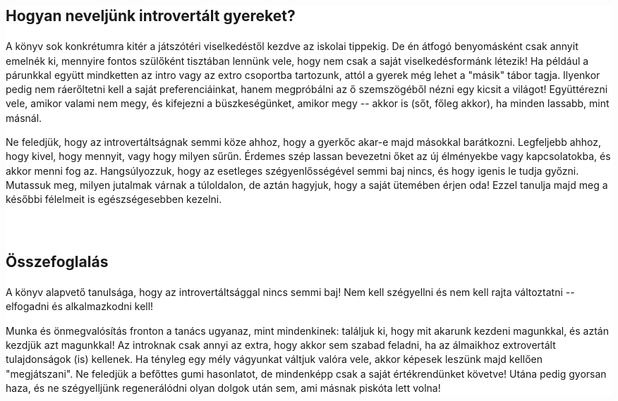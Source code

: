 








## <a name="7"></a>Hogyan neveljünk introvertált gyereket?

A könyv sok konkrétumra kitér a játszótéri viselkedéstől kezdve az iskolai tippekig.
De én átfogó benyomásként csak annyit emelnék ki, mennyire fontos szülőként tisztában lennünk vele, hogy nem csak a saját viselkedésformánk létezik!
Ha például a párunkkal együtt mindketten az intro vagy az extro csoportba tartozunk, attól a gyerek még lehet a "másik" tábor tagja.
Ilyenkor pedig nem ráerőltetni kell a saját preferenciáinkat, hanem megpróbálni az ő szemszögéből nézni egy kicsit a világot!
Együttérezni vele, amikor valami nem megy, és kifejezni a büszkeségünket, amikor megy -- akkor is (sőt, főleg akkor), ha minden lassabb, mint másnál.

Ne feledjük, hogy az introvertáltságnak semmi köze ahhoz, hogy a gyerkőc akar-e majd másokkal barátkozni.
Legfeljebb ahhoz, hogy kivel, hogy mennyit, vagy hogy milyen sűrűn.
Érdemes szép lassan bevezetni őket az új élményekbe vagy kapcsolatokba, és akkor menni fog az.
Hangsúlyozzuk, hogy az esetleges szégyenlősségével semmi baj nincs, és hogy igenis le tudja győzni.
Mutassuk meg, milyen jutalmak várnak a túloldalon, de aztán hagyjuk, hogy a saját ütemében érjen oda!
Ezzel tanulja majd meg a későbbi félelmeit is egészségesebben kezelni.

<br>






















## Összefoglalás

A könyv alapvető tanulsága, hogy az introvertáltsággal nincs semmi baj!
Nem kell szégyellni és nem kell rajta változtatni -- elfogadni és alkalmazkodni kell!

Munka és önmegvalósítás fronton a tanács ugyanaz, mint mindenkinek: találjuk ki, hogy mit akarunk kezdeni magunkkal, és aztán kezdjük azt magunkkal!
Az introknak csak annyi az extra, hogy akkor sem szabad feladni, ha az álmaikhoz extrovertált tulajdonságok (is) kellenek.
Ha tényleg egy mély vágyunkat váltjuk valóra vele, akkor képesek leszünk majd kellően "megjátszani".
Ne feledjük a befőttes gumi hasonlatot, de mindenképp csak a saját értékrendünket követve!
Utána pedig gyorsan haza, és ne szégyelljünk regenerálódni olyan dolgok után sem, ami másnak piskóta lett volna!
